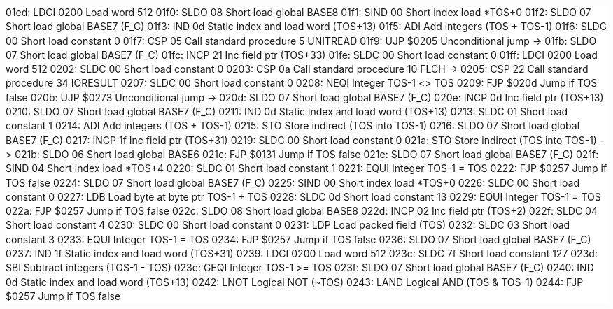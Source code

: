    01ed: LDCI 0200        Load word 512
   01f0: SLDO 08          Short load global BASE8
   01f1: SIND 00          Short index load *TOS+0
   01f2: SLDO 07          Short load global BASE7 (F_C)
   01f3: IND  0d          Static index and load word (TOS+13)
   01f5: ADI              Add integers (TOS + TOS-1)
   01f6: SLDC 00          Short load constant 0
   01f7: CSP  05          Call standard procedure 5 UNITREAD
   01f9: UJP  $0205       Unconditional jump
-> 01fb: SLDO 07          Short load global BASE7 (F_C)
   01fc: INCP 21          Inc field ptr (TOS+33)
   01fe: SLDC 00          Short load constant 0
   01ff: LDCI 0200        Load word 512
   0202: SLDC 00          Short load constant 0
   0203: CSP  0a          Call standard procedure 10 FLCH
-> 0205: CSP  22          Call standard procedure 34 IORESULT
   0207: SLDC 00          Short load constant 0
   0208: NEQI             Integer TOS-1 <> TOS
   0209: FJP  $020d       Jump if TOS false
   020b: UJP  $0273       Unconditional jump
-> 020d: SLDO 07          Short load global BASE7 (F_C)
   020e: INCP 0d          Inc field ptr (TOS+13)
   0210: SLDO 07          Short load global BASE7 (F_C)
   0211: IND  0d          Static index and load word (TOS+13)
   0213: SLDC 01          Short load constant 1
   0214: ADI              Add integers (TOS + TOS-1)
   0215: STO              Store indirect (TOS into TOS-1)
   0216: SLDO 07          Short load global BASE7 (F_C)
   0217: INCP 1f          Inc field ptr (TOS+31)
   0219: SLDC 00          Short load constant 0
   021a: STO              Store indirect (TOS into TOS-1)
-> 021b: SLDO 06          Short load global BASE6
   021c: FJP  $0131       Jump if TOS false
   021e: SLDO 07          Short load global BASE7 (F_C)
   021f: SIND 04          Short index load *TOS+4
   0220: SLDC 01          Short load constant 1
   0221: EQUI             Integer TOS-1 = TOS
   0222: FJP  $0257       Jump if TOS false
   0224: SLDO 07          Short load global BASE7 (F_C)
   0225: SIND 00          Short index load *TOS+0
   0226: SLDC 00          Short load constant 0
   0227: LDB              Load byte at byte ptr TOS-1 + TOS
   0228: SLDC 0d          Short load constant 13
   0229: EQUI             Integer TOS-1 = TOS
   022a: FJP  $0257       Jump if TOS false
   022c: SLDO 08          Short load global BASE8
   022d: INCP 02          Inc field ptr (TOS+2)
   022f: SLDC 04          Short load constant 4
   0230: SLDC 00          Short load constant 0
   0231: LDP              Load packed field (TOS)
   0232: SLDC 03          Short load constant 3
   0233: EQUI             Integer TOS-1 = TOS
   0234: FJP  $0257       Jump if TOS false
   0236: SLDO 07          Short load global BASE7 (F_C)
   0237: IND  1f          Static index and load word (TOS+31)
   0239: LDCI 0200        Load word 512
   023c: SLDC 7f          Short load constant 127
   023d: SBI              Subtract integers (TOS-1 - TOS)
   023e: GEQI             Integer TOS-1 >= TOS
   023f: SLDO 07          Short load global BASE7 (F_C)
   0240: IND  0d          Static index and load word (TOS+13)
   0242: LNOT             Logical NOT (~TOS)
   0243: LAND             Logical AND (TOS & TOS-1)
   0244: FJP  $0257       Jump if TOS false